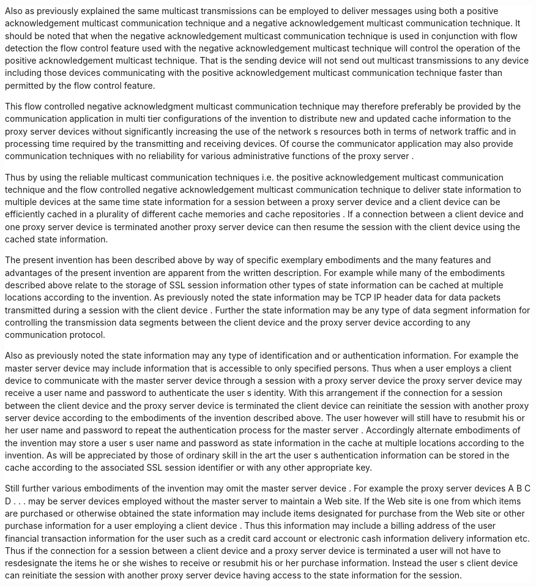 Also as previously explained the same multicast transmissions can be employed to deliver messages using both a positive acknowledgement multicast communication technique and a negative acknowledgement multicast communication technique. It should be noted that when the negative acknowledgement multicast communication technique is used in conjunction with flow detection the flow control feature used with the negative acknowledgement multicast technique will control the operation of the positive acknowledgement multicast technique. That is the sending device will not send out multicast transmissions to any device including those devices communicating with the positive acknowledgement multicast communication technique faster than permitted by the flow control feature.

This flow controlled negative acknowledgment multicast communication technique may therefore preferably be provided by the communication application in multi tier configurations of the invention to distribute new and updated cache information to the proxy server devices without significantly increasing the use of the network s resources both in terms of network traffic and in processing time required by the transmitting and receiving devices. Of course the communicator application may also provide communication techniques with no reliability for various administrative functions of the proxy server .

Thus by using the reliable multicast communication techniques i.e. the positive acknowledgement multicast communication technique and the flow controlled negative acknowledgement multicast communication technique to deliver state information to multiple devices at the same time state information for a session between a proxy server device and a client device can be efficiently cached in a plurality of different cache memories and cache repositories . If a connection between a client device and one proxy server device is terminated another proxy server device can then resume the session with the client device using the cached state information.

The present invention has been described above by way of specific exemplary embodiments and the many features and advantages of the present invention are apparent from the written description. For example while many of the embodiments described above relate to the storage of SSL session information other types of state information can be cached at multiple locations according to the invention. As previously noted the state information may be TCP IP header data for data packets transmitted during a session with the client device . Further the state information may be any type of data segment information for controlling the transmission data segments between the client device and the proxy server device according to any communication protocol.

Also as previously noted the state information may any type of identification and or authentication information. For example the master server device may include information that is accessible to only specified persons. Thus when a user employs a client device to communicate with the master server device through a session with a proxy server device the proxy server device may receive a user name and password to authenticate the user s identity. With this arrangement if the connection for a session between the client device and the proxy server device is terminated the client device can reinitiate the session with another proxy server device according to the embodiments of the invention described above. The user however will still have to resubmit his or her user name and password to repeat the authentication process for the master server . Accordingly alternate embodiments of the invention may store a user s user name and password as state information in the cache at multiple locations according to the invention. As will be appreciated by those of ordinary skill in the art the user s authentication information can be stored in the cache according to the associated SSL session identifier or with any other appropriate key.

Still further various embodiments of the invention may omit the master server device . For example the proxy server devices A B C D . . . may be server devices employed without the master server to maintain a Web site. If the Web site is one from which items are purchased or otherwise obtained the state information may include items designated for purchase from the Web site or other purchase information for a user employing a client device . Thus this information may include a billing address of the user financial transaction information for the user such as a credit card account or electronic cash information delivery information etc. Thus if the connection for a session between a client device and a proxy server device is terminated a user will not have to resdesignate the items he or she wishes to receive or resubmit his or her purchase information. Instead the user s client device can reinitiate the session with another proxy server device having access to the state information for the session.
